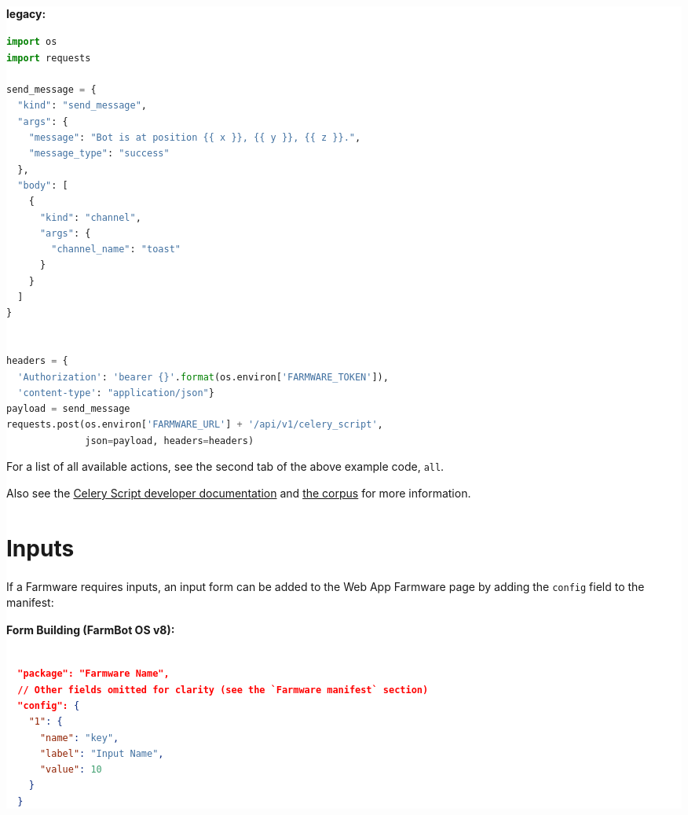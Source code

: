 __legacy:__

```python
import os
import requests

send_message = {
  "kind": "send_message",
  "args": {
    "message": "Bot is at position {{ x }}, {{ y }}, {{ z }}.",
    "message_type": "success"
  },
  "body": [
    {
      "kind": "channel",
      "args": {
        "channel_name": "toast"
      }
    }
  ]
}


headers = {
  'Authorization': 'bearer {}'.format(os.environ['FARMWARE_TOKEN']),
  'content-type': "application/json"}
payload = send_message
requests.post(os.environ['FARMWARE_URL'] + '/api/v1/celery_script',
              json=payload, headers=headers)
```

For a list of all available actions, see the second tab of the above example code, `all`.

Also see the [Celery Script developer documentation](doc:celery-script) and [the corpus](https://github.com/FarmBot/farmbot-js/blob/master/dist/corpus.d.ts) for more information.

# Inputs

If a Farmware requires inputs, an input form can be added to the Web App Farmware page by adding the `config` field to the manifest:


__Form Building (FarmBot OS v8):__

```json

  "package": "Farmware Name",
  // Other fields omitted for clarity (see the `Farmware manifest` section)
  "config": {
    "1": {
      "name": "key",
      "label": "Input Name",
      "value": 10
    }
  }
```
